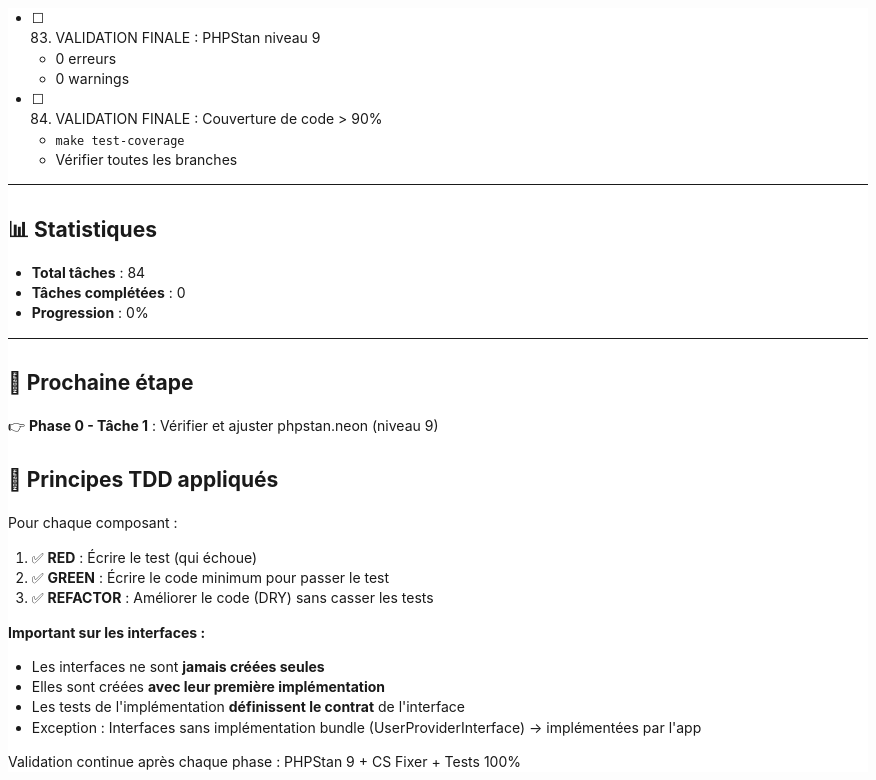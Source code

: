 - [ ] 83. VALIDATION FINALE : PHPStan niveau 9
  - 0 erreurs
  - 0 warnings

- [ ] 84. VALIDATION FINALE : Couverture de code > 90%
  - `make test-coverage`
  - Vérifier toutes les branches

---

## 📊 Statistiques

- **Total tâches** : 84
- **Tâches complétées** : 0
- **Progression** : 0%

---

## 🎯 Prochaine étape

👉 **Phase 0 - Tâche 1** : Vérifier et ajuster phpstan.neon (niveau 9)

## 📐 Principes TDD appliqués

Pour chaque composant :
1. ✅ **RED** : Écrire le test (qui échoue)
2. ✅ **GREEN** : Écrire le code minimum pour passer le test
3. ✅ **REFACTOR** : Améliorer le code (DRY) sans casser les tests

**Important sur les interfaces :**
- Les interfaces ne sont **jamais créées seules**
- Elles sont créées **avec leur première implémentation**
- Les tests de l'implémentation **définissent le contrat** de l'interface
- Exception : Interfaces sans implémentation bundle (UserProviderInterface) → implémentées par l'app

Validation continue après chaque phase : PHPStan 9 + CS Fixer + Tests 100%
